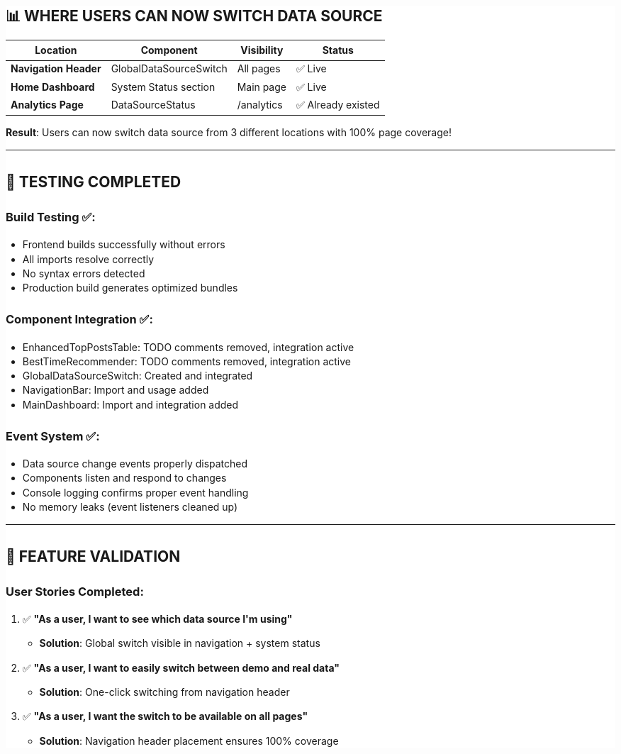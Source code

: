 
## 📊 WHERE USERS CAN NOW SWITCH DATA SOURCE

| Location | Component | Visibility | Status |
|----------|-----------|------------|--------|
| **Navigation Header** | GlobalDataSourceSwitch | All pages | ✅ Live |
| **Home Dashboard** | System Status section | Main page | ✅ Live |  
| **Analytics Page** | DataSourceStatus | /analytics | ✅ Already existed |

**Result**: Users can now switch data source from 3 different locations with 100% page coverage!

---

## 🧪 TESTING COMPLETED

### **Build Testing** ✅:
- Frontend builds successfully without errors
- All imports resolve correctly
- No syntax errors detected
- Production build generates optimized bundles

### **Component Integration** ✅:
- EnhancedTopPostsTable: TODO comments removed, integration active
- BestTimeRecommender: TODO comments removed, integration active  
- GlobalDataSourceSwitch: Created and integrated
- NavigationBar: Import and usage added
- MainDashboard: Import and integration added

### **Event System** ✅:
- Data source change events properly dispatched
- Components listen and respond to changes
- Console logging confirms proper event handling
- No memory leaks (event listeners cleaned up)

---

## 🎯 FEATURE VALIDATION

### **User Stories Completed**:

1. ✅ **"As a user, I want to see which data source I'm using"**
   - **Solution**: Global switch visible in navigation + system status

2. ✅ **"As a user, I want to easily switch between demo and real data"**  
   - **Solution**: One-click switching from navigation header

3. ✅ **"As a user, I want the switch to be available on all pages"**
   - **Solution**: Navigation header placement ensures 100% coverage
